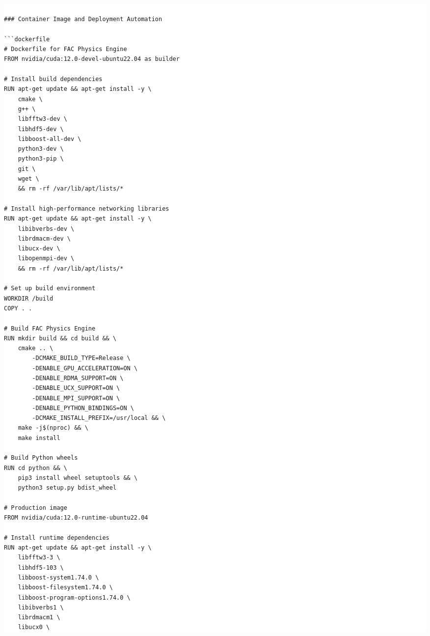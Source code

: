 ```

### Container Image and Deployment Automation

```dockerfile
# Dockerfile for FAC Physics Engine
FROM nvidia/cuda:12.0-devel-ubuntu22.04 as builder

# Install build dependencies
RUN apt-get update && apt-get install -y \
    cmake \
    g++ \
    libfftw3-dev \
    libhdf5-dev \
    libboost-all-dev \
    python3-dev \
    python3-pip \
    git \
    wget \
    && rm -rf /var/lib/apt/lists/*

# Install high-performance networking libraries
RUN apt-get update && apt-get install -y \
    libibverbs-dev \
    librdmacm-dev \
    libucx-dev \
    libopenmpi-dev \
    && rm -rf /var/lib/apt/lists/*

# Set up build environment
WORKDIR /build
COPY . .

# Build FAC Physics Engine
RUN mkdir build && cd build && \
    cmake .. \
        -DCMAKE_BUILD_TYPE=Release \
        -DENABLE_GPU_ACCELERATION=ON \
        -DENABLE_RDMA_SUPPORT=ON \
        -DENABLE_UCX_SUPPORT=ON \
        -DENABLE_MPI_SUPPORT=ON \
        -DENABLE_PYTHON_BINDINGS=ON \
        -DCMAKE_INSTALL_PREFIX=/usr/local && \
    make -j$(nproc) && \
    make install

# Build Python wheels
RUN cd python && \
    pip3 install wheel setuptools && \
    python3 setup.py bdist_wheel

# Production image
FROM nvidia/cuda:12.0-runtime-ubuntu22.04

# Install runtime dependencies
RUN apt-get update && apt-get install -y \
    libfftw3-3 \
    libhdf5-103 \
    libboost-system1.74.0 \
    libboost-filesystem1.74.0 \
    libboost-program-options1.74.0 \
    libibverbs1 \
    librdmacm1 \
    libucx0 \
```